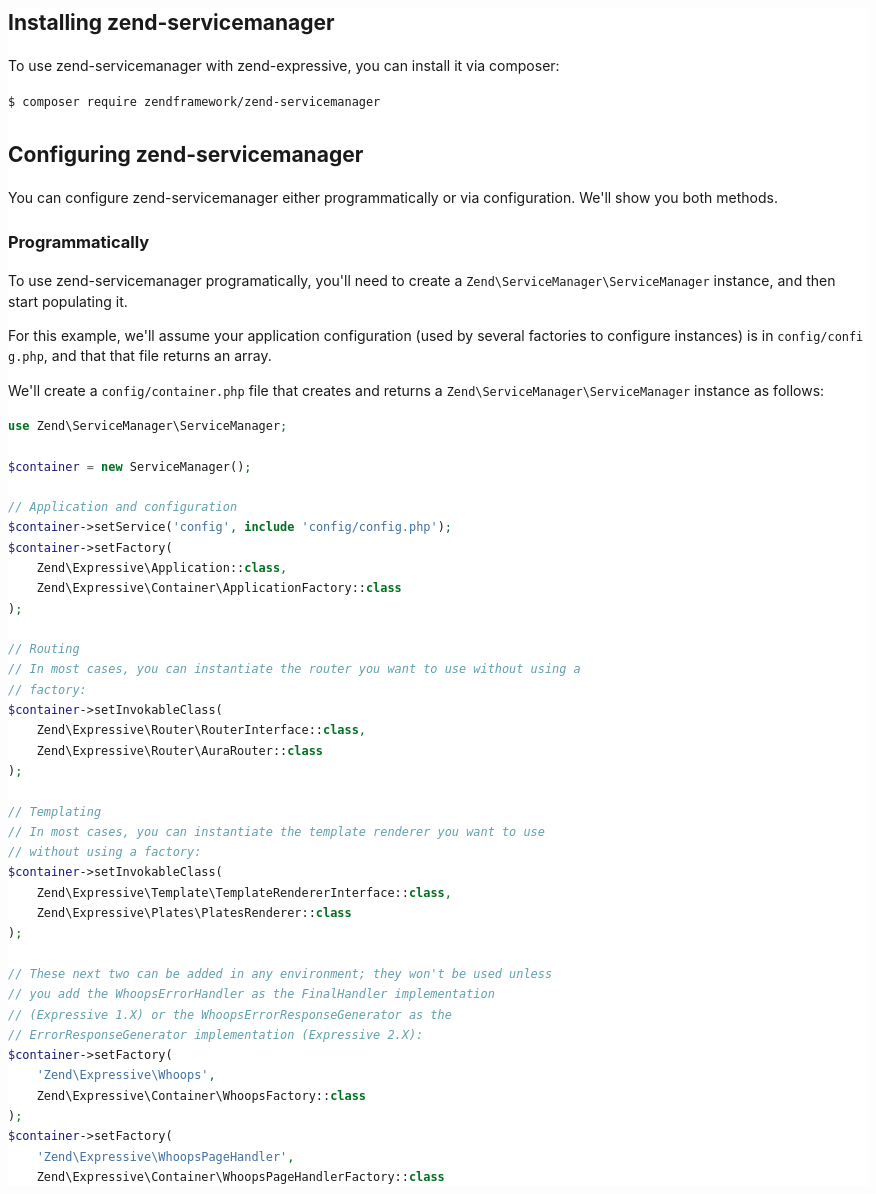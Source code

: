 ## Installing zend-servicemanager

To use zend-servicemanager with zend-expressive, you can install it via
composer:

```bash
$ composer require zendframework/zend-servicemanager
```

## Configuring zend-servicemanager

You can configure zend-servicemanager either programmatically or via
configuration. We'll show you both methods.

### Programmatically

To use zend-servicemanager programatically, you'll need to create a
`Zend\ServiceManager\ServiceManager` instance, and then start populating it.

For this example, we'll assume your application configuration (used by several
factories to configure instances) is in `config/config.php`, and that that file
returns an array.

We'll create a `config/container.php` file that creates and returns a
`Zend\ServiceManager\ServiceManager` instance as follows:

```php
use Zend\ServiceManager\ServiceManager;

$container = new ServiceManager();

// Application and configuration
$container->setService('config', include 'config/config.php');
$container->setFactory(
    Zend\Expressive\Application::class,
    Zend\Expressive\Container\ApplicationFactory::class
);

// Routing
// In most cases, you can instantiate the router you want to use without using a
// factory:
$container->setInvokableClass(
    Zend\Expressive\Router\RouterInterface::class,
    Zend\Expressive\Router\AuraRouter::class
);

// Templating
// In most cases, you can instantiate the template renderer you want to use
// without using a factory:
$container->setInvokableClass(
    Zend\Expressive\Template\TemplateRendererInterface::class,
    Zend\Expressive\Plates\PlatesRenderer::class
);

// These next two can be added in any environment; they won't be used unless
// you add the WhoopsErrorHandler as the FinalHandler implementation
// (Expressive 1.X) or the WhoopsErrorResponseGenerator as the
// ErrorResponseGenerator implementation (Expressive 2.X):
$container->setFactory(
    'Zend\Expressive\Whoops',
    Zend\Expressive\Container\WhoopsFactory::class
);
$container->setFactory(
    'Zend\Expressive\WhoopsPageHandler',
    Zend\Expressive\Container\WhoopsPageHandlerFactory::class
```